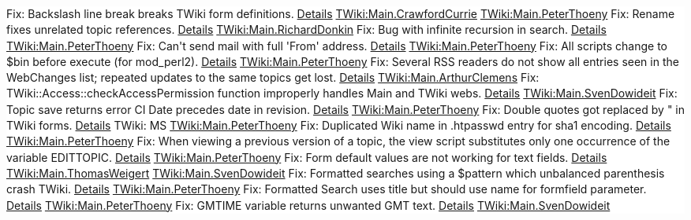   Fix: Backslash line break breaks TWiki form definitions. [Details](http://TWiki.org/cgi-bin/view/Codev/BackslashBreaksForm)                                                                                                                 [TWiki:Main.CrawfordCurrie](http://twiki.org/cgi-bin/view/Main.CrawfordCurrie "'Main.CrawfordCurrie' on TWiki.org") [TWiki:Main.PeterThoeny](http://twiki.org/cgi-bin/view/Main.PeterThoeny "'Main.PeterThoeny' on TWiki.org")
  Fix: Rename fixes unrelated topic references. [Details](http://TWiki.org/cgi-bin/view/Codev/BugInTopicRenaming)                                                                                                                             [TWiki:Main.RichardDonkin](http://twiki.org/cgi-bin/view/Main.RichardDonkin "'Main.RichardDonkin' on TWiki.org")
  Fix: Bug with infinite recursion in search. [Details](http://TWiki.org/cgi-bin/view/Codev/BugInfiniteRecursionInSearch)                                                                                                                     [TWiki:Main.PeterThoeny](http://twiki.org/cgi-bin/view/Main.PeterThoeny "'Main.PeterThoeny' on TWiki.org")
  Fix: Can\'t send mail with full \'From\' address. [Details](http://TWiki.org/cgi-bin/view/Codev/CantSendMailWithFullAddress)                                                                                                                [TWiki:Main.PeterThoeny](http://twiki.org/cgi-bin/view/Main.PeterThoeny "'Main.PeterThoeny' on TWiki.org")
  Fix: All scripts change to \$bin before execute (for mod\_perl2). [Details](http://TWiki.org/cgi-bin/view/Codev/ChangeToScriptDirForModPerl)                                                                                                [TWiki:Main.PeterThoeny](http://twiki.org/cgi-bin/view/Main.PeterThoeny "'Main.PeterThoeny' on TWiki.org")
  Fix: Several RSS readers do not show all entries seen in the WebChanges list; repeated updates to the same topics get lost. [Details](http://TWiki.org/cgi-bin/view/Codev/ChangesDontShowUpInRSS)                                           [TWiki:Main.ArthurClemens](http://twiki.org/cgi-bin/view/Main.ArthurClemens "'Main.ArthurClemens' on TWiki.org")
  Fix: TWiki::Access::checkAccessPermission function improperly handles Main and TWiki webs. [Details](http://TWiki.org/cgi-bin/view/Codev/CheckAccessPermissionBrokenForMainAndTWikiWebs)                                                    [TWiki:Main.SvenDowideit](http://twiki.org/cgi-bin/view/Main.SvenDowideit "'Main.SvenDowideit' on TWiki.org")
  Fix: Topic save returns error CI Date precedes date in revision. [Details](http://TWiki.org/cgi-bin/view/Codev/CiDatePrecedesDateInRevision)                                                                                                [TWiki:Main.PeterThoeny](http://twiki.org/cgi-bin/view/Main.PeterThoeny "'Main.PeterThoeny' on TWiki.org")
  Fix: Double quotes got replaced by \" in TWiki forms. [Details](http://TWiki.org/cgi-bin/view/Codev/DoubleQuoteHandlingInTwikiForms)                                                                                                        TWiki: MS [TWiki:Main.PeterThoeny](http://twiki.org/cgi-bin/view/Main.PeterThoeny "'Main.PeterThoeny' on TWiki.org")
  Fix: Duplicated Wiki name in .htpasswd entry for sha1 encoding. [Details](http://TWiki.org/cgi-bin/view/Codev/DuplicatedWikiNameInHtpasswdEntry)                                                                                            [TWiki:Main.PeterThoeny](http://twiki.org/cgi-bin/view/Main.PeterThoeny "'Main.PeterThoeny' on TWiki.org")
  Fix: When viewing a previous version of a topic, the view script substitutes only one occurrence of the variable EDITTOPIC. [Details](http://TWiki.org/cgi-bin/view/Codev/EditTopicNotGloballySubstituted)                                  [TWiki:Main.PeterThoeny](http://twiki.org/cgi-bin/view/Main.PeterThoeny "'Main.PeterThoeny' on TWiki.org")
  Fix: Form default values are not working for text fields. [Details](http://TWiki.org/cgi-bin/view/Codev/FormDefaultNotWorkingForTextField)                                                                                                  [TWiki:Main.ThomasWeigert](http://twiki.org/cgi-bin/view/Main.ThomasWeigert "'Main.ThomasWeigert' on TWiki.org") [TWiki:Main.SvenDowideit](http://twiki.org/cgi-bin/view/Main.SvenDowideit "'Main.SvenDowideit' on TWiki.org")
  Fix: Formatted searches using a \$pattern which unbalanced parenthesis crash TWiki. [Details](http://TWiki.org/cgi-bin/view/Codev/FormattedSearchPatternExtractionUnmatchedParenthesesError)                                                [TWiki:Main.PeterThoeny](http://twiki.org/cgi-bin/view/Main.PeterThoeny "'Main.PeterThoeny' on TWiki.org")
  Fix: Formatted Search uses title but should use name for formfield parameter. [Details](http://TWiki.org/cgi-bin/view/Codev/FormattedSearchUsesTitleInsteadOfName)                                                                          [TWiki:Main.PeterThoeny](http://twiki.org/cgi-bin/view/Main.PeterThoeny "'Main.PeterThoeny' on TWiki.org")
  Fix: GMTIME variable returns unwanted GMT text. [Details](http://TWiki.org/cgi-bin/view/Codev/GmTimeVariableReturnsUnwantedGMT)                                                                                                             [TWiki:Main.SvenDowideit](http://twiki.org/cgi-bin/view/Main.SvenDowideit "'Main.SvenDowideit' on TWiki.org")